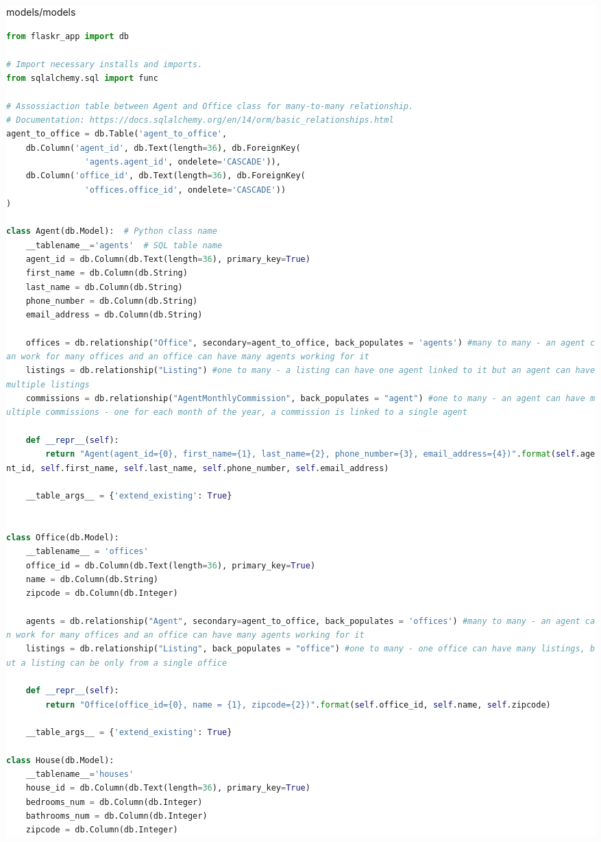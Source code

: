 models/models
```python
from flaskr_app import db

# Import necessary installs and imports.
from sqlalchemy.sql import func

# Assossiaction table between Agent and Office class for many-to-many relationship.
# Documentation: https://docs.sqlalchemy.org/en/14/orm/basic_relationships.html
agent_to_office = db.Table('agent_to_office',
    db.Column('agent_id', db.Text(length=36), db.ForeignKey(
                'agents.agent_id', ondelete='CASCADE')),
    db.Column('office_id', db.Text(length=36), db.ForeignKey(
                'offices.office_id', ondelete='CASCADE'))
)

class Agent(db.Model):  # Python class name
    __tablename__='agents'  # SQL table name
    agent_id = db.Column(db.Text(length=36), primary_key=True)
    first_name = db.Column(db.String)
    last_name = db.Column(db.String)
    phone_number = db.Column(db.String)
    email_address = db.Column(db.String)

    offices = db.relationship("Office", secondary=agent_to_office, back_populates = 'agents') #many to many - an agent can work for many offices and an office can have many agents working for it
    listings = db.relationship("Listing") #one to many - a listing can have one agent linked to it but an agent can have multiple listings
    commissions = db.relationship("AgentMonthlyCommission", back_populates = "agent") #one to many - an agent can have multiple commissions - one for each month of the year, a commission is linked to a single agent

    def __repr__(self):
        return "Agent(agent_id={0}, first_name={1}, last_name={2}, phone_number={3}, email_address={4})".format(self.agent_id, self.first_name, self.last_name, self.phone_number, self.email_address)

    __table_args__ = {'extend_existing': True}


class Office(db.Model):
    __tablename__ = 'offices'
    office_id = db.Column(db.Text(length=36), primary_key=True)
    name = db.Column(db.String)
    zipcode = db.Column(db.Integer)

    agents = db.relationship("Agent", secondary=agent_to_office, back_populates = 'offices') #many to many - an agent can work for many offices and an office can have many agents working for it
    listings = db.relationship("Listing", back_populates = "office") #one to many - one office can have many listings, but a listing can be only from a single office

    def __repr__(self):
        return "Office(office_id={0}, name = {1}, zipcode={2})".format(self.office_id, self.name, self.zipcode)

    __table_args__ = {'extend_existing': True}

class House(db.Model):  
    __tablename__='houses'  
    house_id = db.Column(db.Text(length=36), primary_key=True)
    bedrooms_num = db.Column(db.Integer)
    bathrooms_num = db.Column(db.Integer)
    zipcode = db.Column(db.Integer)

```